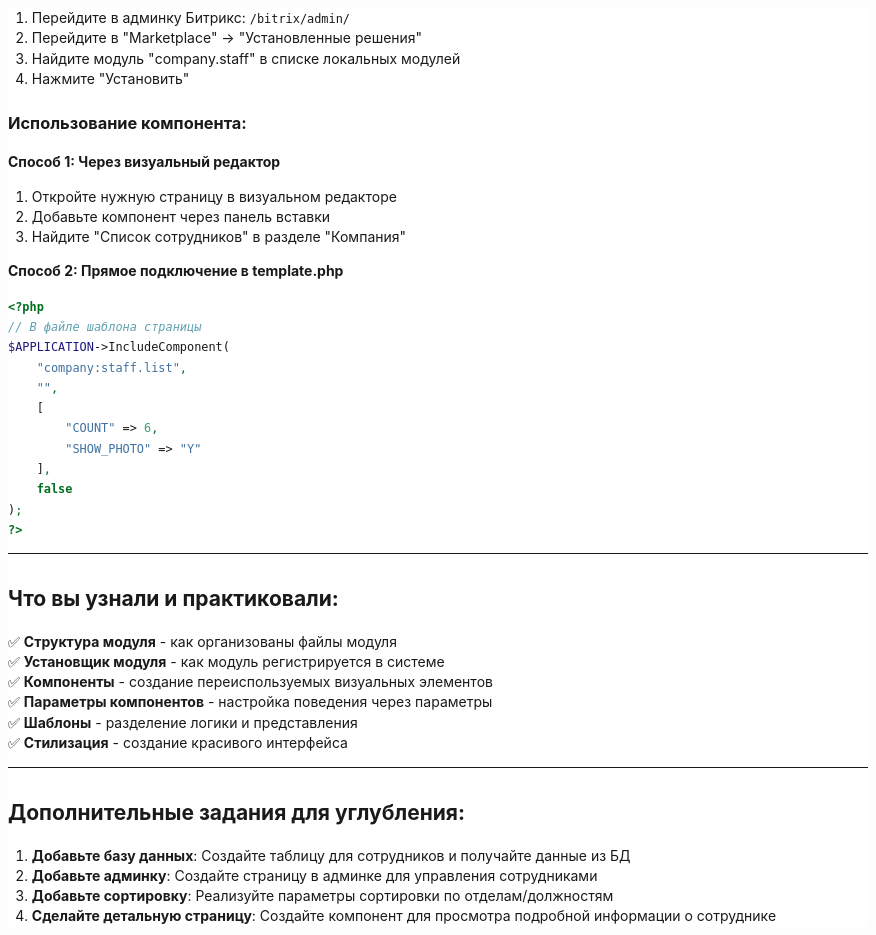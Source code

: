 1. Перейдите в админку Битрикс: `/bitrix/admin/`
2. Перейдите в "Marketplace" → "Установленные решения"
3. Найдите модуль "company.staff" в списке локальных модулей
4. Нажмите "Установить"

### **Использование компонента:**

**Способ 1: Через визуальный редактор**
1. Откройте нужную страницу в визуальном редакторе
2. Добавьте компонент через панель вставки
3. Найдите "Список сотрудников" в разделе "Компания"

**Способ 2: Прямое подключение в template.php**
```php
<?php
// В файле шаблона страницы
$APPLICATION->IncludeComponent(
    "company:staff.list",
    "",
    [
        "COUNT" => 6,
        "SHOW_PHOTO" => "Y"
    ],
    false
);
?>
```

---

## **Что вы узнали и практиковали:**

✅ **Структура модуля** - как организованы файлы модуля  
✅ **Установщик модуля** - как модуль регистрируется в системе  
✅ **Компоненты** - создание переиспользуемых визуальных элементов  
✅ **Параметры компонентов** - настройка поведения через параметры  
✅ **Шаблоны** - разделение логики и представления  
✅ **Стилизация** - создание красивого интерфейса  

---

## **Дополнительные задания для углубления:**

1. **Добавьте базу данных**: Создайте таблицу для сотрудников и получайте данные из БД
2. **Добавьте админку**: Создайте страницу в админке для управления сотрудниками
3. **Добавьте сортировку**: Реализуйте параметры сортировки по отделам/должностям
4. **Сделайте детальную страницу**: Создайте компонент для просмотра подробной информации о сотруднике

